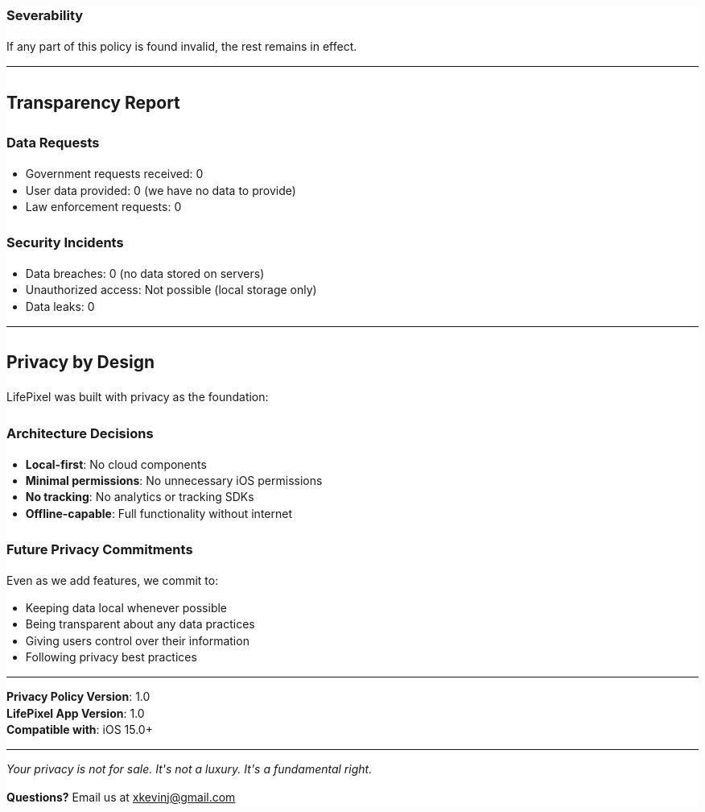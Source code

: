 ### Severability
If any part of this policy is found invalid, the rest remains in effect.

---

## Transparency Report

### Data Requests
- Government requests received: 0
- User data provided: 0 (we have no data to provide)
- Law enforcement requests: 0

### Security Incidents
- Data breaches: 0 (no data stored on servers)
- Unauthorized access: Not possible (local storage only)
- Data leaks: 0

---

## Privacy by Design

LifePixel was built with privacy as the foundation:

### Architecture Decisions
- **Local-first**: No cloud components
- **Minimal permissions**: No unnecessary iOS permissions
- **No tracking**: No analytics or tracking SDKs
- **Offline-capable**: Full functionality without internet

### Future Privacy Commitments
Even as we add features, we commit to:
- Keeping data local whenever possible
- Being transparent about any data practices
- Giving users control over their information
- Following privacy best practices

---

**Privacy Policy Version**: 1.0  
**LifePixel App Version**: 1.0  
**Compatible with**: iOS 15.0+

---

*Your privacy is not for sale. It's not a luxury. It's a fundamental right.*

**Questions?** Email us at xkevinj@gmail.com